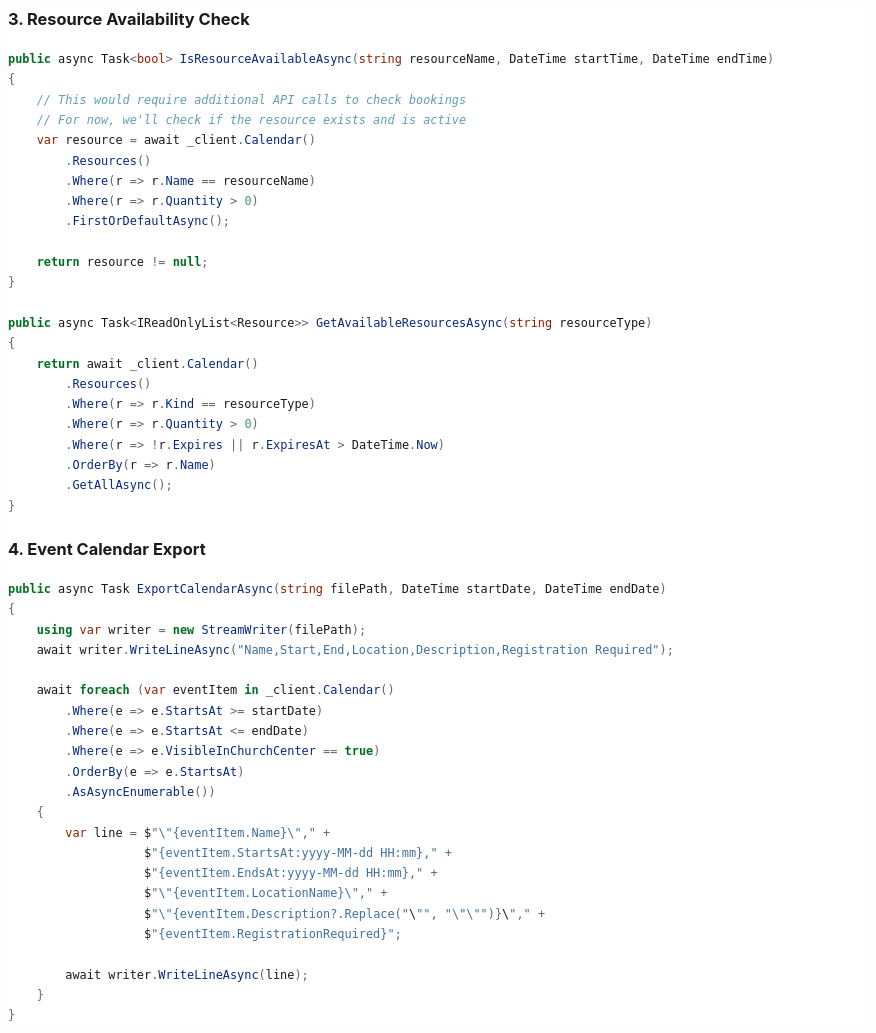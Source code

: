 ### 3. Resource Availability Check
```csharp
public async Task<bool> IsResourceAvailableAsync(string resourceName, DateTime startTime, DateTime endTime)
{
    // This would require additional API calls to check bookings
    // For now, we'll check if the resource exists and is active
    var resource = await _client.Calendar()
        .Resources()
        .Where(r => r.Name == resourceName)
        .Where(r => r.Quantity > 0)
        .FirstOrDefaultAsync();
    
    return resource != null;
}

public async Task<IReadOnlyList<Resource>> GetAvailableResourcesAsync(string resourceType)
{
    return await _client.Calendar()
        .Resources()
        .Where(r => r.Kind == resourceType)
        .Where(r => r.Quantity > 0)
        .Where(r => !r.Expires || r.ExpiresAt > DateTime.Now)
        .OrderBy(r => r.Name)
        .GetAllAsync();
}
```

### 4. Event Calendar Export
```csharp
public async Task ExportCalendarAsync(string filePath, DateTime startDate, DateTime endDate)
{
    using var writer = new StreamWriter(filePath);
    await writer.WriteLineAsync("Name,Start,End,Location,Description,Registration Required");
    
    await foreach (var eventItem in _client.Calendar()
        .Where(e => e.StartsAt >= startDate)
        .Where(e => e.StartsAt <= endDate)
        .Where(e => e.VisibleInChurchCenter == true)
        .OrderBy(e => e.StartsAt)
        .AsAsyncEnumerable())
    {
        var line = $"\"{eventItem.Name}\"," +
                   $"{eventItem.StartsAt:yyyy-MM-dd HH:mm}," +
                   $"{eventItem.EndsAt:yyyy-MM-dd HH:mm}," +
                   $"\"{eventItem.LocationName}\"," +
                   $"\"{eventItem.Description?.Replace("\"", "\"\"")}\"," +
                   $"{eventItem.RegistrationRequired}";
        
        await writer.WriteLineAsync(line);
    }
}
```
